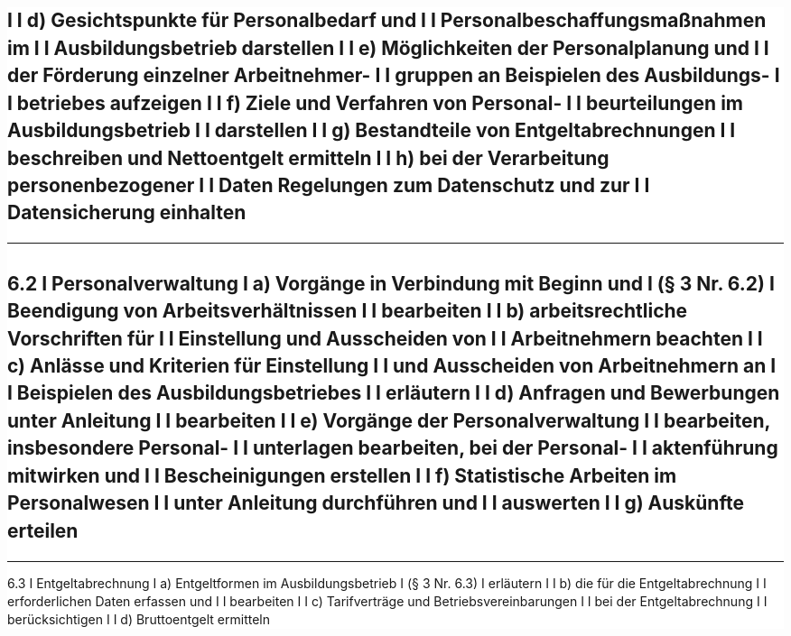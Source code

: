 I                            I d) Gesichtspunkte für Personalbedarf
und
I                            I    Personalbeschaffungsmaßnahmen im
I                            I    Ausbildungsbetrieb darstellen
I                            I e) Möglichkeiten der Personalplanung
und
I                            I    der Förderung einzelner
Arbeitnehmer-
I                            I    gruppen an Beispielen des
Ausbildungs-
I                            I    betriebes aufzeigen
I                            I f) Ziele und Verfahren von Personal-
I                            I    beurteilungen im Ausbildungsbetrieb
I                            I    darstellen
I                            I g) Bestandteile von Entgeltabrechnungen
I                            I    beschreiben und Nettoentgelt
ermitteln
I                            I h) bei der Verarbeitung
personenbezogener
I                            I    Daten Regelungen zum Datenschutz und
zur
I                            I    Datensicherung einhalten
----------------------------------------------------------------------
---------
6\.2  I Personalverwaltung         I a) Vorgänge in Verbindung mit
Beginn und
I (§ 3 Nr. 6.2)              I    Beendigung von Arbeitsverhältnissen
I                            I    bearbeiten
I                            I b) arbeitsrechtliche Vorschriften für
I                            I    Einstellung und Ausscheiden von
I                            I    Arbeitnehmern beachten
I                            I c) Anlässe und Kriterien für
Einstellung
I                            I    und Ausscheiden von Arbeitnehmern an
I                            I    Beispielen des Ausbildungsbetriebes
I                            I    erläutern
I                            I d) Anfragen und Bewerbungen unter
Anleitung
I                            I    bearbeiten
I                            I e) Vorgänge der Personalverwaltung
I                            I    bearbeiten, insbesondere Personal-
I                            I    unterlagen bearbeiten, bei der
Personal-
I                            I    aktenführung mitwirken und
I                            I    Bescheinigungen erstellen
I                            I f) Statistische Arbeiten im
Personalwesen
I                            I    unter Anleitung durchführen und
I                            I    auswerten
I                            I g) Auskünfte erteilen
----------------------------------------------------------------------
---------
6\.3  I Entgeltabrechnung          I a) Entgeltformen im
Ausbildungsbetrieb
I (§ 3 Nr. 6.3)              I    erläutern
I                            I b) die für die Entgeltabrechnung
I                            I    erforderlichen Daten erfassen und
I                            I    bearbeiten
I                            I c) Tarifverträge und
Betriebsvereinbarungen
I                            I    bei der Entgeltabrechnung
I                            I    berücksichtigen
I                            I d) Bruttoentgelt ermitteln
